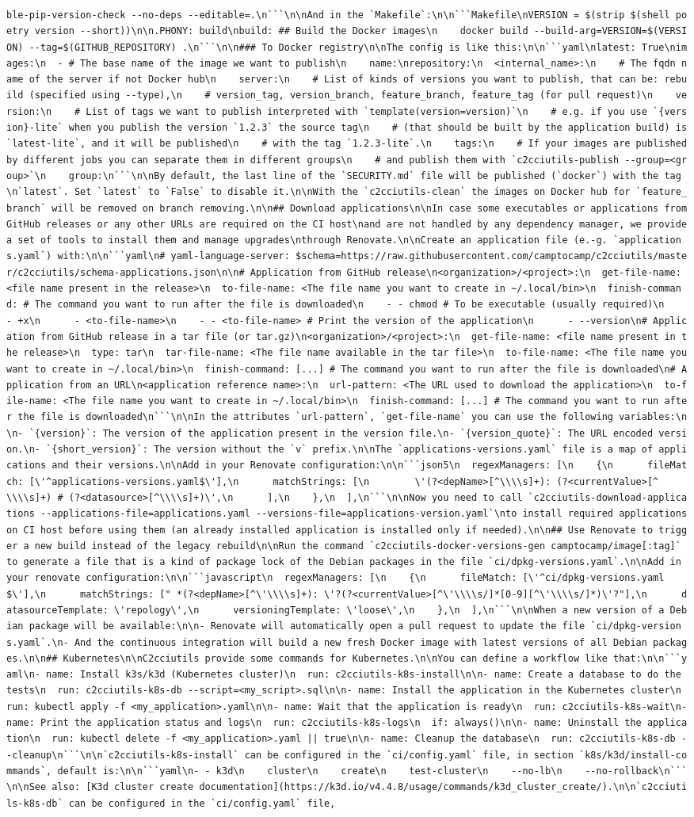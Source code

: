 ```diff
ble-pip-version-check --no-deps --editable=.\n```\n\nAnd in the `Makefile`:\n\n```Makefile\nVERSION = $(strip $(shell poetry version --short))\n\n.PHONY: build\nbuild: ## Build the Docker images\n    docker build --build-arg=VERSION=$(VERSION) --tag=$(GITHUB_REPOSITORY) .\n```\n\n### To Docker registry\n\nThe config is like this:\n\n```yaml\nlatest: True\nimages:\n  - # The base name of the image we want to publish\n    name:\nrepository:\n  <internal_name>:\n    # The fqdn name of the server if not Docker hub\n    server:\n    # List of kinds of versions you want to publish, that can be: rebuild (specified using --type),\n    # version_tag, version_branch, feature_branch, feature_tag (for pull request)\n    version:\n    # List of tags we want to publish interpreted with `template(version=version)`\n    # e.g. if you use `{version}-lite` when you publish the version `1.2.3` the source tag\n    # (that should be built by the application build) is `latest-lite`, and it will be published\n    # with the tag `1.2.3-lite`.\n    tags:\n    # If your images are published by different jobs you can separate them in different groups\n    # and publish them with `c2cciutils-publish --group=<group>`\n    group:\n```\n\nBy default, the last line of the `SECURITY.md` file will be published (`docker`) with the tag\n`latest`. Set `latest` to `False` to disable it.\n\nWith the `c2cciutils-clean` the images on Docker hub for `feature_branch` will be removed on branch removing.\n\n## Download applications\n\nIn case some executables or applications from GitHub releases or any other URLs are required on the CI host\nand are not handled by any dependency manager, we provide a set of tools to install them and manage upgrades\nthrough Renovate.\n\nCreate an application file (e.-g. `applications.yaml`) with:\n\n```yaml\n# yaml-language-server: $schema=https://raw.githubusercontent.com/camptocamp/c2cciutils/master/c2cciutils/schema-applications.json\n\n# Application from GitHub release\n<organization>/<project>:\n  get-file-name: <file name present in the release>\n  to-file-name: <The file name you want to create in ~/.local/bin>\n  finish-command: # The command you want to run after the file is downloaded\n    - - chmod # To be executable (usually required)\n      - +x\n      - <to-file-name>\n    - - <to-file-name> # Print the version of the application\n      - --version\n# Application from GitHub release in a tar file (or tar.gz)\n<organization>/<project>:\n  get-file-name: <file name present in the release>\n  type: tar\n  tar-file-name: <The file name available in the tar file>\n  to-file-name: <The file name you want to create in ~/.local/bin>\n  finish-command: [...] # The command you want to run after the file is downloaded\n# Application from an URL\n<application reference name>:\n  url-pattern: <The URL used to download the application>\n  to-file-name: <The file name you want to create in ~/.local/bin>\n  finish-command: [...] # The command you want to run after the file is downloaded\n```\n\nIn the attributes `url-pattern`, `get-file-name` you can use the following variables:\n\n- `{version}`: The version of the application present in the version file.\n- `{version_quote}`: The URL encoded version.\n- `{short_version}`: The version without the `v` prefix.\n\nThe `applications-versions.yaml` file is a map of applications and their versions.\n\nAdd in your Renovate configuration:\n\n```json5\n  regexManagers: [\n    {\n      fileMatch: [\'^applications-versions.yaml$\'],\n      matchStrings: [\n        \'(?<depName>[^\\\\s]+): (?<currentValue>[^\\\\s]+) # (?<datasource>[^\\\\s]+)\',\n      ],\n    },\n  ],\n```\n\nNow you need to call `c2cciutils-download-applications --applications-file=applications.yaml --versions-file=applications-version.yaml`\nto install required applications on CI host before using them (an already installed application is installed only if needed).\n\n## Use Renovate to trigger a new build instead of the legacy rebuild\n\nRun the command `c2cciutils-docker-versions-gen camptocamp/image[:tag]` to generate a file that is a kind of package lock of the Debian packages in the file `ci/dpkg-versions.yaml`.\n\nAdd in your renovate configuration:\n\n```javascript\n  regexManagers: [\n    {\n      fileMatch: [\'^ci/dpkg-versions.yaml$\'],\n      matchStrings: [" *(?<depName>[^\'\\\\s]+): \'?(?<currentValue>[^\'\\\\s/]*[0-9][^\'\\\\s/]*)\'?"],\n      datasourceTemplate: \'repology\',\n      versioningTemplate: \'loose\',\n    },\n  ],\n```\n\nWhen a new version of a Debian package will be available:\n\n- Renovate will automatically open a pull request to update the file `ci/dpkg-versions.yaml`.\n- And the continuous integration will build a new fresh Docker image with latest versions of all Debian packages.\n\n## Kubernetes\n\nC2cciutils provide some commands for Kubernetes.\n\nYou can define a workflow like that:\n\n```yaml\n- name: Install k3s/k3d (Kubernetes cluster)\n  run: c2cciutils-k8s-install\n\n- name: Create a database to do the tests\n  run: c2cciutils-k8s-db --script=<my_script>.sql\n\n- name: Install the application in the Kubernetes cluster\n  run: kubectl apply -f <my_application>.yaml\n\n- name: Wait that the application is ready\n  run: c2cciutils-k8s-wait\n- name: Print the application status and logs\n  run: c2cciutils-k8s-logs\n  if: always()\n\n- name: Uninstall the application\n  run: kubectl delete -f <my_application>.yaml || true\n\n- name: Cleanup the database\n  run: c2cciutils-k8s-db --cleanup\n```\n\n`c2cciutils-k8s-install` can be configured in the `ci/config.yaml` file, in section `k8s/k3d/install-commands`, default is:\n\n```yaml\n- - k3d\n    cluster\n    create\n    test-cluster\n    --no-lb\n    --no-rollback\n```\n\nSee also: [K3d cluster create documentation](https://k3d.io/v4.4.8/usage/commands/k3d_cluster_create/).\n\n`c2cciutils-k8s-db` can be configured in the `ci/config.yaml` file,
```